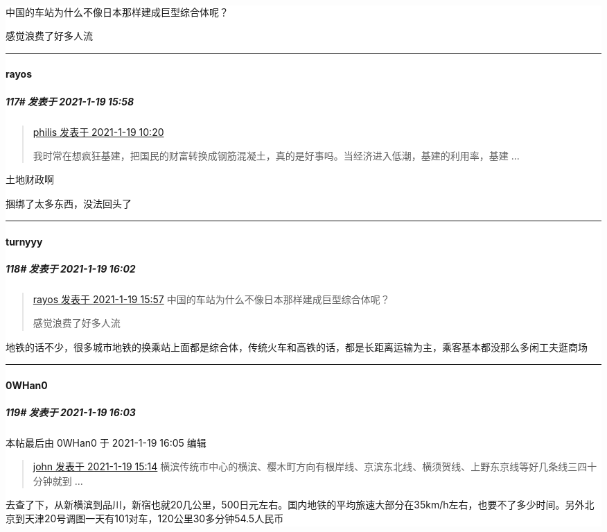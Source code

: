 



中国的车站为什么不像日本那样建成巨型综合体呢？


感觉浪费了好多人流








*****

####  rayos  
##### 117#       发表于 2021-1-19 15:58



<blockquote><a href="httphttps://bbs.saraba1st.com/2b/forum.php?mod=redirect&amp;goto=findpost&amp;pid=50080077&amp;ptid=1983519" target="_blank">philis 发表于 2021-1-19 10:20</a>

我时常在想疯狂基建，把国民的财富转换成钢筋混凝土，真的是好事吗。当经济进入低潮，基建的利用率，基建 ...</blockquote>

土地财政啊


捆绑了太多东西，没法回头了









*****

####  turnyyy  
##### 118#       发表于 2021-1-19 16:02



<blockquote><a href="httphttps://bbs.saraba1st.com/2b/forum.php?mod=redirect&amp;goto=findpost&amp;pid=50083572&amp;ptid=1983519" target="_blank">rayos 发表于 2021-1-19 15:57</a>
中国的车站为什么不像日本那样建成巨型综合体呢？


感觉浪费了好多人流</blockquote>
地铁的话不少，很多城市地铁的换乘站上面都是综合体，传统火车和高铁的话，都是长距离运输为主，乘客基本都没那么多闲工夫逛商场







*****

####  0WHan0  
##### 119#       发表于 2021-1-19 16:03



 本帖最后由 0WHan0 于 2021-1-19 16:05 编辑 
<blockquote><a href="httphttps://bbs.saraba1st.com/2b/forum.php?mod=redirect&amp;goto=findpost&amp;pid=50083203&amp;ptid=1983519" target="_blank">john 发表于 2021-1-19 15:14</a>
横滨传统市中心的横滨、樱木町方向有根岸线、京滨东北线、横须贺线、上野东京线等好几条线三四十分钟就到 ...</blockquote>
去查了下，从新横滨到品川，新宿也就20几公里，500日元左右。国内地铁的平均旅速大部分在35km/h左右，也要不了多少时间。另外北京到天津20号调图一天有101对车，120公里30多分钟54.5人民币
